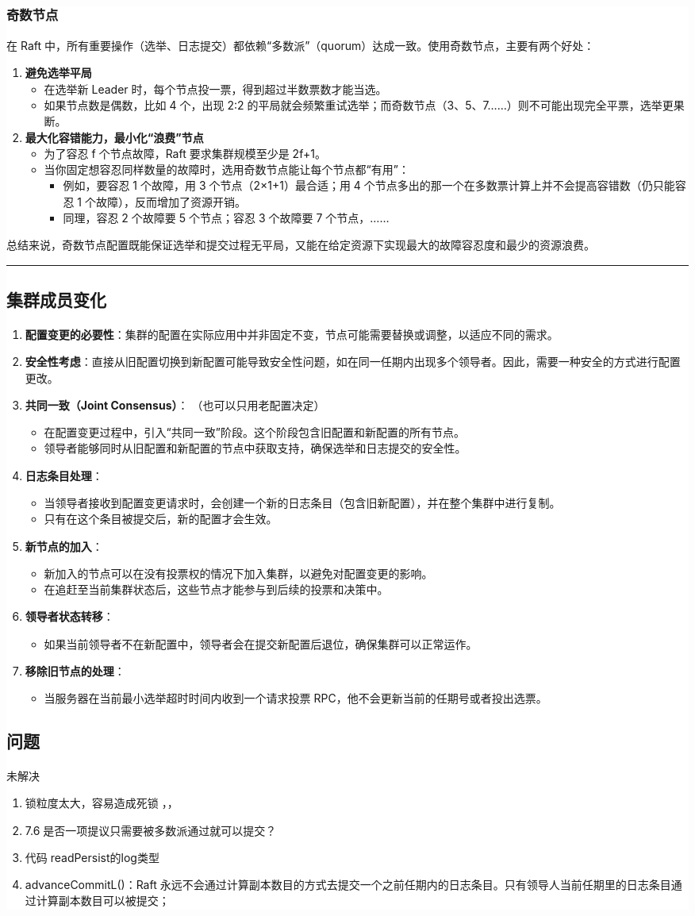 

### 奇数节点

在 Raft 中，所有重要操作（选举、日志提交）都依赖“多数派”（quorum）达成一致。使用奇数节点，主要有两个好处：

1. **避免选举平局**
   - 在选举新 Leader 时，每个节点投一票，得到超过半数票数才能当选。
   - 如果节点数是偶数，比如 4 个，出现 2:2 的平局就会频繁重试选举；而奇数节点（3、5、7……）则不可能出现完全平票，选举更果断。
2. **最大化容错能力，最小化“浪费”节点**
   - 为了容忍 f 个节点故障，Raft 要求集群规模至少是 2f+1。
   - 当你固定想容忍同样数量的故障时，选用奇数节点能让每个节点都“有用”：
     - 例如，要容忍 1 个故障，用 3 个节点（2×1+1）最合适；用 4 个节点多出的那一个在多数票计算上并不会提高容错数（仍只能容忍 1 个故障），反而增加了资源开销。
     - 同理，容忍 2 个故障要 5 个节点；容忍 3 个故障要 7 个节点，……

总结来说，奇数节点配置既能保证选举和提交过程无平局，又能在给定资源下实现最大的故障容忍度和最少的资源浪费。



------



## 集群成员变化

1. **配置变更的必要性**：集群的配置在实际应用中并非固定不变，节点可能需要替换或调整，以适应不同的需求。

2. **安全性考虑**：直接从旧配置切换到新配置可能导致安全性问题，如在同一任期内出现多个领导者。因此，需要一种安全的方式进行配置更改。

3. **共同一致（Joint Consensus）**： （也可以只用老配置决定）
   - 在配置变更过程中，引入“共同一致”阶段。这个阶段包含旧配置和新配置的所有节点。
   - 领导者能够同时从旧配置和新配置的节点中获取支持，确保选举和日志提交的安全性。

4. **日志条目处理**：
   - 当领导者接收到配置变更请求时，会创建一个新的日志条目（包含旧新配置），并在整个集群中进行复制。
   - 只有在这个条目被提交后，新的配置才会生效。

5. **新节点的加入**：
   - 新加入的节点可以在没有投票权的情况下加入集群，以避免对配置变更的影响。
   - 在追赶至当前集群状态后，这些节点才能参与到后续的投票和决策中。

6. **领导者状态转移**：
   - 如果当前领导者不在新配置中，领导者会在提交新配置后退位，确保集群可以正常运作。

7. **移除旧节点的处理**：
   - 当服务器在当前最小选举超时时间内收到一个请求投票 RPC，他不会更新当前的任期号或者投出选票。



## 问题

未解决

1. 锁粒度太大，容易造成死锁 ，，

2. 7.6 是否一项提议只需要被多数派通过就可以提交？

3. 代码 readPersist的log类型

4. advanceCommitL()：Raft 永远不会通过计算副本数目的方式去提交一个之前任期内的日志条目。只有领导人当前任期里的日志条目通过计算副本数目可以被提交；
